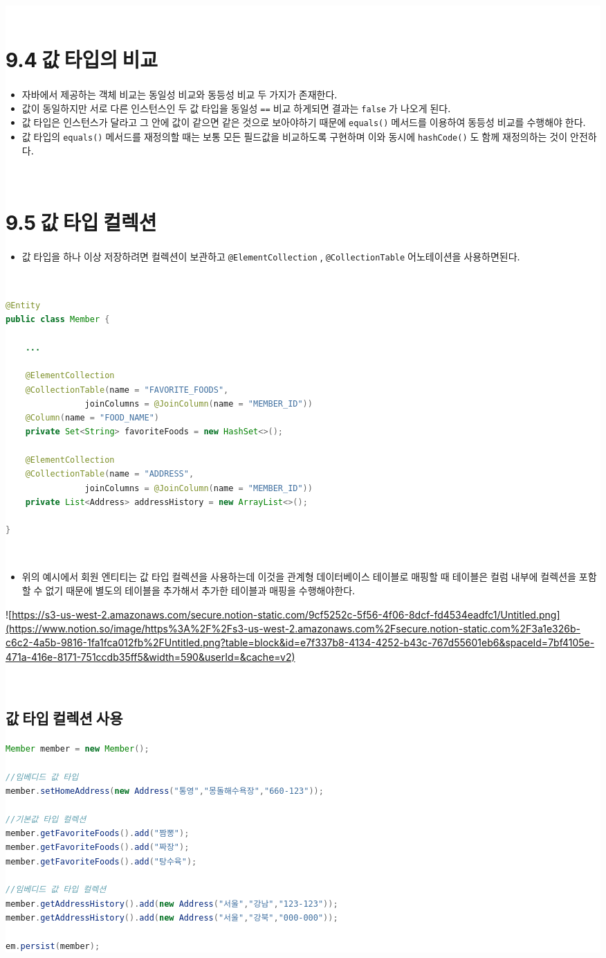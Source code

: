 <br>

# 9.4 값 타입의 비교

- 자바에서 제공하는 객체 비교는 동일성 비교와 동등성 비교 두 가지가 존재한다.
- 값이 동일하지만 서로 다른 인스턴스인 두 값 타입을 동일성 `==` 비교 하게되면 결과는 `false` 가 나오게 된다.
- 값 타입은 인스턴스가 달라고 그 안에 값이 같으면 같은 것으로 보아야하기 때문에 `equals()` 메서드를 이용하여 동등성 비교를 수행해야 한다.
- 값 타입의 `equals()` 메서드를 재정의할 때는 보통 모든 필드값을 비교하도록 구현하며 이와 동시에 `hashCode()` 도 함께 재정의하는 것이 안전하다.

<br>

# 9.5 값 타입 컬렉션

- 값 타입을 하나 이상 저장하려면 컬렉션이 보관하고 `@ElementCollection` , `@CollectionTable` 어노테이션을 사용하면된다.

<br>

```java
@Entity
public class Member {

	...
	
	@ElementCollection
	@CollectionTable(name = "FAVORITE_FOODS",
				joinColumns = @JoinColumn(name = "MEMBER_ID"))
	@Column(name = "FOOD_NAME")
	private Set<String> favoriteFoods = new HashSet<>();

	@ElementCollection
	@CollectionTable(name = "ADDRESS",
				joinColumns = @JoinColumn(name = "MEMBER_ID"))
	private List<Address> addressHistory = new ArrayList<>();

}
```

<br>

- 위의 예시에서 회원 엔티티는 값 타입 컬렉션을 사용하는데 이것을 관계형 데이터베이스 테이블로 매핑할 때 테이블은 컬럼 내부에 컬렉션을 포함할 수 없기 때문에 별도의 테이블을 추가해서 추가한 테이블과 매핑을 수행해야한다.

![https://s3-us-west-2.amazonaws.com/secure.notion-static.com/9cf5252c-5f56-4f06-8dcf-fd4534eadfc1/Untitled.png](https://www.notion.so/image/https%3A%2F%2Fs3-us-west-2.amazonaws.com%2Fsecure.notion-static.com%2F3a1e326b-c6c2-4a5b-9816-1fa1fca012fb%2FUntitled.png?table=block&id=e7f337b8-4134-4252-b43c-767d55601eb6&spaceId=7bf4105e-471a-416e-8171-751ccdb35ff5&width=590&userId=&cache=v2)

<br>

## 값 타입 컬렉션 사용

```java
Member member = new Member();

//임베디드 값 타입
member.setHomeAddress(new Address("통영","몽돌해수욕장","660-123"));

//기본값 타입 컬렉션 
member.getFavoriteFoods().add("짬뽕"); 
member.getFavoriteFoods().add("짜장"); 
member.getFavoriteFoods().add("탕수육");

//임베디드 값 타입 컬렉션
member.getAddressHistory().add(new Address("서울","강남","123-123")); 
member.getAddressHistory().add(new Address("서울","강북","000-000"));

em.persist(member);
```
